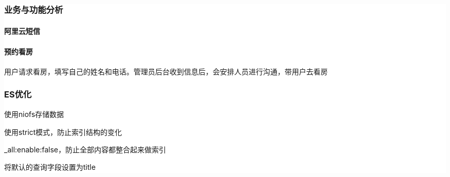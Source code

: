 ### 业务与功能分析

#### 阿里云短信

#### 预约看房

用户请求看房，填写自己的姓名和电话。管理员后台收到信息后，会安排人员进行沟通，带用户去看房

### ES优化

使用niofs存储数据

使用strict模式，防止索引结构的变化

_all:enable:false，防止全部内容都整合起来做索引

将默认的查询字段设置为title

